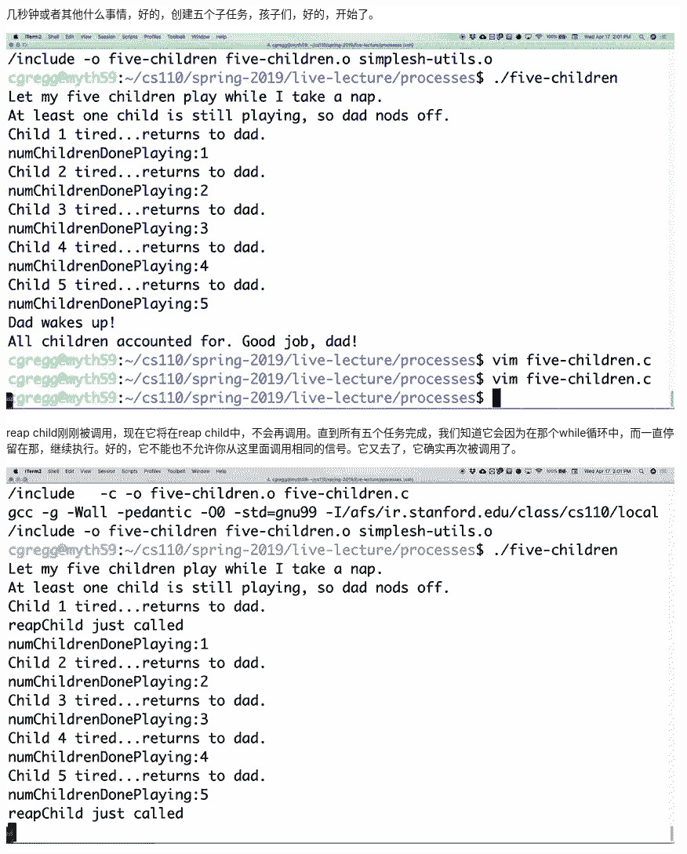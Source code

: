几秒钟或者其他什么事情，好的，创建五个子任务，孩子们，好的，开始了。

![](img/5307d4923970aa2b8e91ebe06d2ca1fa_89.png)

reap child刚刚被调用，现在它将在reap child中，不会再调用。直到所有五个任务完成，我们知道它会因为在那个while循环中，而一直停留在那，继续执行。好的，它不能也不允许你从这里面调用相同的信号。它又去了，它确实再次被调用了。

![](img/5307d4923970aa2b8e91ebe06d2ca1fa_91.png)
